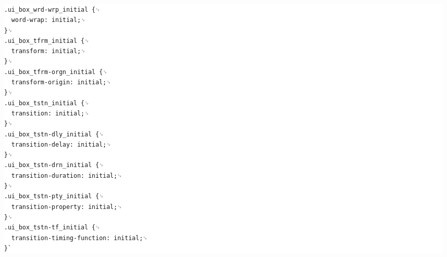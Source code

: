     .ui_box_wrd-wrp_initial {␊
      word-wrap: initial;␊
    }␊
    .ui_box_tfrm_initial {␊
      transform: initial;␊
    }␊
    .ui_box_tfrm-orgn_initial {␊
      transform-origin: initial;␊
    }␊
    .ui_box_tstn_initial {␊
      transition: initial;␊
    }␊
    .ui_box_tstn-dly_initial {␊
      transition-delay: initial;␊
    }␊
    .ui_box_tstn-drn_initial {␊
      transition-duration: initial;␊
    }␊
    .ui_box_tstn-pty_initial {␊
      transition-property: initial;␊
    }␊
    .ui_box_tstn-tf_initial {␊
      transition-timing-function: initial;␊
    }`
